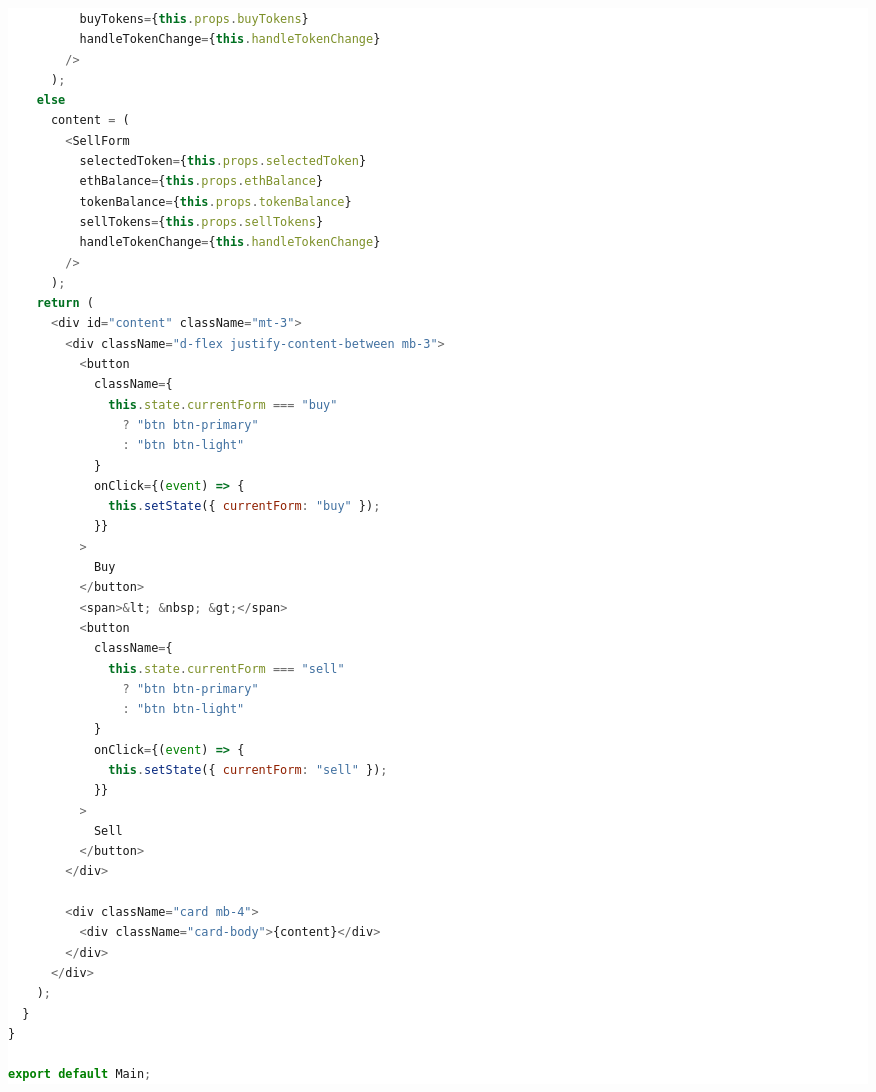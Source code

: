 ```javascript
          buyTokens={this.props.buyTokens}
          handleTokenChange={this.handleTokenChange}
        />
      );
    else
      content = (
        <SellForm
          selectedToken={this.props.selectedToken}
          ethBalance={this.props.ethBalance}
          tokenBalance={this.props.tokenBalance}
          sellTokens={this.props.sellTokens}
          handleTokenChange={this.handleTokenChange}
        />
      );
    return (
      <div id="content" className="mt-3">
        <div className="d-flex justify-content-between mb-3">
          <button
            className={
              this.state.currentForm === "buy"
                ? "btn btn-primary"
                : "btn btn-light"
            }
            onClick={(event) => {
              this.setState({ currentForm: "buy" });
            }}
          >
            Buy
          </button>
          <span>&lt; &nbsp; &gt;</span>
          <button
            className={
              this.state.currentForm === "sell"
                ? "btn btn-primary"
                : "btn btn-light"
            }
            onClick={(event) => {
              this.setState({ currentForm: "sell" });
            }}
          >
            Sell
          </button>
        </div>

        <div className="card mb-4">
          <div className="card-body">{content}</div>
        </div>
      </div>
    );
  }
}

export default Main;
```
